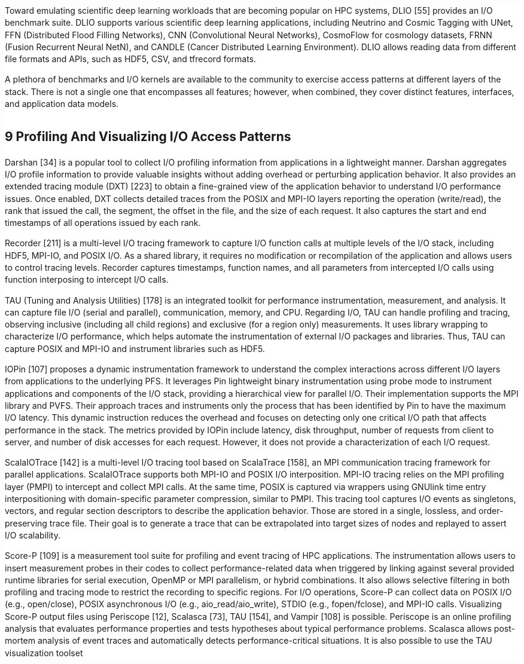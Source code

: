Toward emulating scientific deep learning workloads that are becoming popular on HPC systems, DLIO [55] provides an I/O benchmark suite. DLIO supports various scientific deep learning applications, including Neutrino and Cosmic Tagging with UNet, FFN (Distributed Flood Filling Networks), CNN (Convolutional Neural Networks), CosmoFlow for cosmology datasets, FRNN
(Fusion Recurrent Neural NetN), and CANDLE (Cancer Distributed Learning Environment). DLIO
allows reading data from different file formats and APIs, such as HDF5, CSV, and tfrecord formats.

A plethora of benchmarks and I/O kernels are available to the community to exercise access patterns at different layers of the stack. There is not a single one that encompasses all features; however, when combined, they cover distinct features, interfaces, and application data models.

## 9 Profiling And Visualizing I/O Access Patterns

Darshan [34] is a popular tool to collect I/O profiling information from applications in a lightweight manner. Darshan aggregates I/O profile information to provide valuable insights without adding overhead or perturbing application behavior. It also provides an extended tracing module (DXT)
[223] to obtain a fine-grained view of the application behavior to understand I/O performance issues. Once enabled, DXT collects detailed traces from the POSIX and MPI-IO layers reporting the operation (write/read), the rank that issued the call, the segment, the offset in the file, and the size of each request. It also captures the start and end timestamps of all operations issued by each rank.

Recorder [211] is a multi-level I/O tracing framework to capture I/O function calls at multiple levels of the I/O stack, including HDF5, MPI-IO, and POSIX I/O. As a shared library, it requires no modification or recompilation of the application and allows users to control tracing levels. Recorder captures timestamps, function names, and all parameters from intercepted I/O calls using function interposing to intercept I/O calls.

TAU (Tuning and Analysis Utilities) [178] is an integrated toolkit for performance instrumentation, measurement, and analysis. It can capture file I/O (serial and parallel), communication, memory, and CPU. Regarding I/O, TAU can handle profiling and tracing, observing inclusive (including all child regions) and exclusive (for a region only) measurements. It uses library wrapping to characterize I/O performance, which helps automate the instrumentation of external I/O packages and libraries. Thus, TAU can capture POSIX and MPI-IO and instrument libraries such as HDF5.

IOPin [107] proposes a dynamic instrumentation framework to understand the complex interactions across different I/O layers from applications to the underlying PFS. It leverages Pin lightweight binary instrumentation using probe mode to instrument applications and components of the I/O stack, providing a hierarchical view for parallel I/O. Their implementation supports the MPI library and PVFS. Their approach traces and instruments only the process that has been identified by Pin to have the maximum I/O latency. This dynamic instruction reduces the overhead and focuses on detecting only one critical I/O path that affects performance in the stack. The metrics provided by IOPin include latency, disk throughput, number of requests from client to server, and number of disk accesses for each request. However, it does not provide a characterization of each I/O request.

ScalaIOTrace [142] is a multi-level I/O tracing tool based on ScalaTrace [158], an MPI communication tracing framework for parallel applications. ScalaIOTrace supports both MPI-IO and POSIX
I/O interposition. MPI-IO tracing relies on the MPI profiling layer (PMPI) to intercept and collect MPI calls. At the same time, POSIX is captured via wrappers using GNUlink time entry interpositioning with domain-specific parameter compression, similar to PMPI. This tracing tool captures I/O events as singletons, vectors, and regular section descriptors to describe the application behavior. Those are stored in a single, lossless, and order-preserving trace file. Their goal is to generate a trace that can be extrapolated into target sizes of nodes and replayed to assert I/O scalability.

Score-P [109] is a measurement tool suite for profiling and event tracing of HPC applications. The instrumentation allows users to insert measurement probes in their codes to collect performance-related data when triggered by linking against several provided runtime libraries for serial execution, OpenMP or MPI parallelism, or hybrid combinations. It also allows selective filtering in both profiling and tracing mode to restrict the recording to specific regions. For I/O
operations, Score-P can collect data on POSIX I/O (e.g., open/close), POSIX asynchronous I/O
(e.g., aio_read/aio_write), STDIO (e.g., fopen/fclose), and MPI-IO calls. Visualizing Score-P
output files using Periscope [12], Scalasca [73], TAU [154], and Vampir [108] is possible. Periscope is an online profiling analysis that evaluates performance properties and tests hypotheses about typical performance problems. Scalasca allows post-mortem analysis of event traces and automatically detects performance-critical situations. It is also possible to use the TAU visualization toolset
